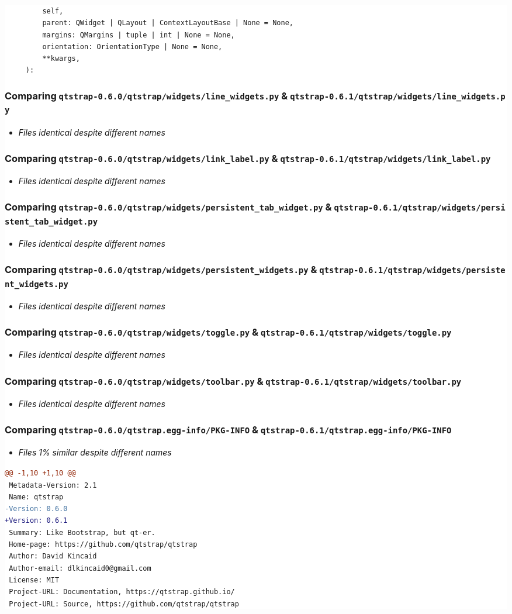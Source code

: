```diff
         self,
         parent: QWidget | QLayout | ContextLayoutBase | None = None,
         margins: QMargins | tuple | int | None = None,
         orientation: OrientationType | None = None,
         **kwargs,
     ):
```

### Comparing `qtstrap-0.6.0/qtstrap/widgets/line_widgets.py` & `qtstrap-0.6.1/qtstrap/widgets/line_widgets.py`

 * *Files identical despite different names*

### Comparing `qtstrap-0.6.0/qtstrap/widgets/link_label.py` & `qtstrap-0.6.1/qtstrap/widgets/link_label.py`

 * *Files identical despite different names*

### Comparing `qtstrap-0.6.0/qtstrap/widgets/persistent_tab_widget.py` & `qtstrap-0.6.1/qtstrap/widgets/persistent_tab_widget.py`

 * *Files identical despite different names*

### Comparing `qtstrap-0.6.0/qtstrap/widgets/persistent_widgets.py` & `qtstrap-0.6.1/qtstrap/widgets/persistent_widgets.py`

 * *Files identical despite different names*

### Comparing `qtstrap-0.6.0/qtstrap/widgets/toggle.py` & `qtstrap-0.6.1/qtstrap/widgets/toggle.py`

 * *Files identical despite different names*

### Comparing `qtstrap-0.6.0/qtstrap/widgets/toolbar.py` & `qtstrap-0.6.1/qtstrap/widgets/toolbar.py`

 * *Files identical despite different names*

### Comparing `qtstrap-0.6.0/qtstrap.egg-info/PKG-INFO` & `qtstrap-0.6.1/qtstrap.egg-info/PKG-INFO`

 * *Files 1% similar despite different names*

```diff
@@ -1,10 +1,10 @@
 Metadata-Version: 2.1
 Name: qtstrap
-Version: 0.6.0
+Version: 0.6.1
 Summary: Like Bootstrap, but qt-er.
 Home-page: https://github.com/qtstrap/qtstrap
 Author: David Kincaid
 Author-email: dlkincaid0@gmail.com
 License: MIT
 Project-URL: Documentation, https://qtstrap.github.io/
 Project-URL: Source, https://github.com/qtstrap/qtstrap
```
